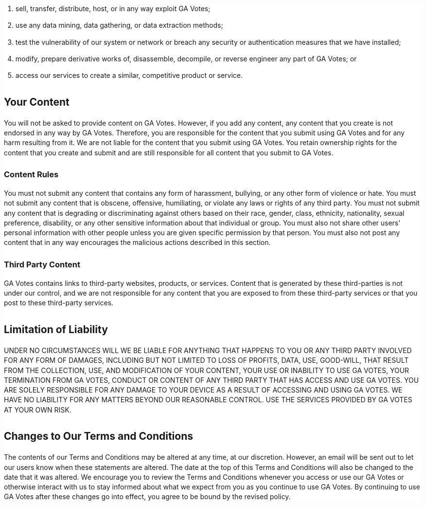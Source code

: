 1. sell, transfer, distribute, host, or in any way exploit GA Votes;

2. use any data mining, data gathering, or data extraction methods;

3. test the vulnerability of our system or network or breach any security or authentication measures that we have installed;

4. modify, prepare derivative works of, disassemble, decompile, or reverse engineer any part of GA Votes; or

5. access our services to create a similar, competitive product or service.

## Your Content

You will not be asked to provide content on GA Votes. However, if you add any content, any content that you create is not endorsed in any way by GA Votes. Therefore, you are responsible for the content that you submit using GA Votes and for any harm resulting from it. We are not liable for the content that you submit using GA Votes. You retain ownership rights for the content that you create and submit and are still responsible for all content that you submit to GA Votes.

### Content Rules

You must not submit any content that contains any form of harassment, bullying, or any other form of violence or hate. You must not submit any content that is obscene, offensive, humiliating, or violate any laws or rights of any third party. You must not submit any content that is degrading or discriminating against others based on their race, gender, class, ethnicity, nationality, sexual preference, disability, or any other sensitive information about that individual or group. You must also not share other users' personal information with other people unless you are given specific permission by that person. You must also not post any content that in any way encourages the malicious actions described in this section.

### Third Party Content

GA Votes contains links to third-party websites, products, or services. Content that is generated by these third-parties is not under our control, and we are not responsible for any content that you are exposed to from these third-party services or that you post to these third-party services.

## Limitation of Liability

UNDER NO CIRCUMSTANCES WILL WE BE LIABLE FOR ANYTHING THAT HAPPENS TO YOU OR ANY THIRD PARTY INVOLVED FOR ANY FORM OF DAMAGES, INCLUDING BUT NOT LIMITED TO LOSS OF PROFITS, DATA, USE, GOOD-WILL, THAT RESULT FROM THE COLLECTION, USE, AND MODIFICATION OF YOUR CONTENT, YOUR USE OR INABILITY TO USE GA VOTES, YOUR TERMINATION FROM GA VOTES, CONDUCT OR CONTENT OF ANY THIRD PARTY THAT HAS ACCESS AND USE GA VOTES. YOU ARE SOLELY RESPONSIBLE FOR ANY DAMAGE TO YOUR DEVICE AS A RESULT OF ACCESSING AND USING GA VOTES. WE HAVE NO LIABILITY FOR ANY MATTERS BEYOND OUR REASONABLE CONTROL. USE THE SERVICES PROVIDED BY GA VOTES AT YOUR OWN RISK.

## Changes to Our Terms and Conditions

The contents of our Terms and Conditions may be altered at any time, at our discretion. However, an email will be sent out to let our users know when these statements are altered. The date at the top of this Terms and Conditions will also be changed to the date that it was altered. We encourage you to review the Terms and Conditions whenever you access or use our GA Votes or otherwise interact with us to stay informed about what we expect from you as you continue to use GA Votes. By continuing to use GA Votes after these changes go into effect, you agree to be bound by the revised policy.
